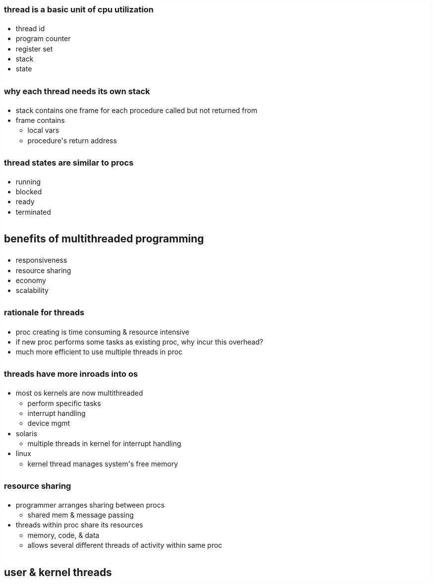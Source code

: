 ### thread is a basic unit of cpu utilization
- thread id
- program counter
- register set
- stack
- state

### why each thread needs its own stack
- stack contains one frame for each procedure called but not returned from
- frame contains
  - local vars
  - procedure's return address

### thread states are similar to procs
- running
- blocked
- ready
- terminated

## benefits of multithreaded programming
- responsiveness
- resource sharing
- economy
- scalability

### rationale for threads
- proc creating is time consuming & resource intensive
- if new proc performs some tasks as existing proc, why incur this overhead?
- much more efficient to use multiple threads in proc

### threads have more inroads into os
- most os kernels are now multithreaded
  - perform specific tasks
  - interrupt handling
  - device mgmt
- solaris
  - multiple threads in kernel for interrupt handling
- linux
  - kernel thread manages system's free memory

### resource sharing
- programmer arranges sharing between procs
  - shared mem & message passing
- threads within proc share its resources
  - memory, code, & data
  - allows several different threads of activity within same proc

## user & kernel threads
